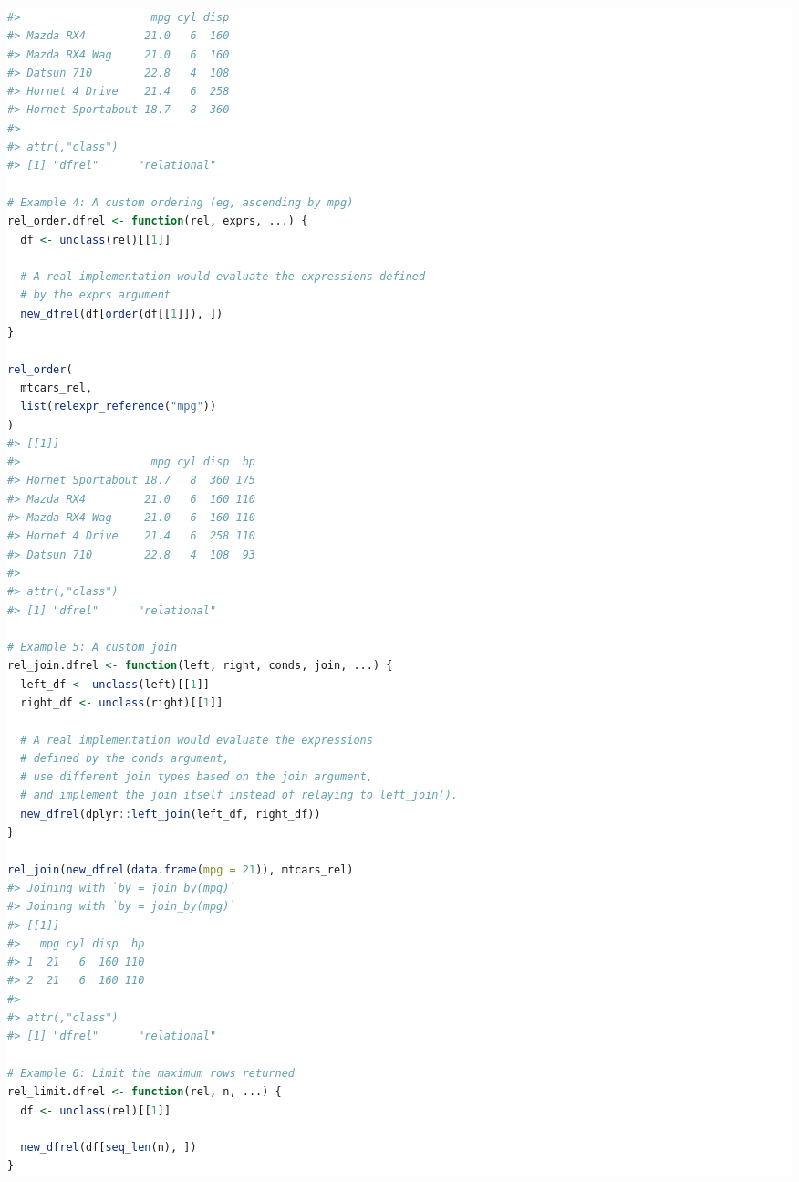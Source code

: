 ``` r
#>                    mpg cyl disp
#> Mazda RX4         21.0   6  160
#> Mazda RX4 Wag     21.0   6  160
#> Datsun 710        22.8   4  108
#> Hornet 4 Drive    21.4   6  258
#> Hornet Sportabout 18.7   8  360
#> 
#> attr(,"class")
#> [1] "dfrel"      "relational"

# Example 4: A custom ordering (eg, ascending by mpg)
rel_order.dfrel <- function(rel, exprs, ...) {
  df <- unclass(rel)[[1]]

  # A real implementation would evaluate the expressions defined
  # by the exprs argument
  new_dfrel(df[order(df[[1]]), ])
}

rel_order(
  mtcars_rel,
  list(relexpr_reference("mpg"))
)
#> [[1]]
#>                    mpg cyl disp  hp
#> Hornet Sportabout 18.7   8  360 175
#> Mazda RX4         21.0   6  160 110
#> Mazda RX4 Wag     21.0   6  160 110
#> Hornet 4 Drive    21.4   6  258 110
#> Datsun 710        22.8   4  108  93
#> 
#> attr(,"class")
#> [1] "dfrel"      "relational"

# Example 5: A custom join
rel_join.dfrel <- function(left, right, conds, join, ...) {
  left_df <- unclass(left)[[1]]
  right_df <- unclass(right)[[1]]

  # A real implementation would evaluate the expressions
  # defined by the conds argument,
  # use different join types based on the join argument,
  # and implement the join itself instead of relaying to left_join().
  new_dfrel(dplyr::left_join(left_df, right_df))
}

rel_join(new_dfrel(data.frame(mpg = 21)), mtcars_rel)
#> Joining with `by = join_by(mpg)`
#> Joining with `by = join_by(mpg)`
#> [[1]]
#>   mpg cyl disp  hp
#> 1  21   6  160 110
#> 2  21   6  160 110
#> 
#> attr(,"class")
#> [1] "dfrel"      "relational"

# Example 6: Limit the maximum rows returned
rel_limit.dfrel <- function(rel, n, ...) {
  df <- unclass(rel)[[1]]

  new_dfrel(df[seq_len(n), ])
}
```